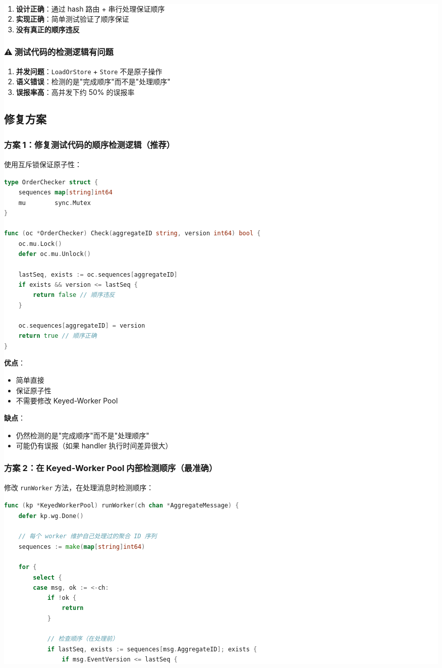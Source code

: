 1. **设计正确**：通过 hash 路由 + 串行处理保证顺序
2. **实现正确**：简单测试验证了顺序保证
3. **没有真正的顺序违反**

### ⚠️ 测试代码的检测逻辑有问题

1. **并发问题**：`LoadOrStore` + `Store` 不是原子操作
2. **语义错误**：检测的是"完成顺序"而不是"处理顺序"
3. **误报率高**：高并发下约 50% 的误报率

## 修复方案

### 方案 1：修复测试代码的顺序检测逻辑（推荐）

使用互斥锁保证原子性：

```go
type OrderChecker struct {
    sequences map[string]int64
    mu        sync.Mutex
}

func (oc *OrderChecker) Check(aggregateID string, version int64) bool {
    oc.mu.Lock()
    defer oc.mu.Unlock()
    
    lastSeq, exists := oc.sequences[aggregateID]
    if exists && version <= lastSeq {
        return false // 顺序违反
    }
    
    oc.sequences[aggregateID] = version
    return true // 顺序正确
}
```

**优点**：
- 简单直接
- 保证原子性
- 不需要修改 Keyed-Worker Pool

**缺点**：
- 仍然检测的是"完成顺序"而不是"处理顺序"
- 可能仍有误报（如果 handler 执行时间差异很大）

### 方案 2：在 Keyed-Worker Pool 内部检测顺序（最准确）

修改 `runWorker` 方法，在处理消息时检测顺序：

```go
func (kp *KeyedWorkerPool) runWorker(ch chan *AggregateMessage) {
    defer kp.wg.Done()
    
    // 每个 worker 维护自己处理过的聚合 ID 序列
    sequences := make(map[string]int64)
    
    for {
        select {
        case msg, ok := <-ch:
            if !ok {
                return
            }
            
            // 检查顺序（在处理前）
            if lastSeq, exists := sequences[msg.AggregateID]; exists {
                if msg.EventVersion <= lastSeq {
```